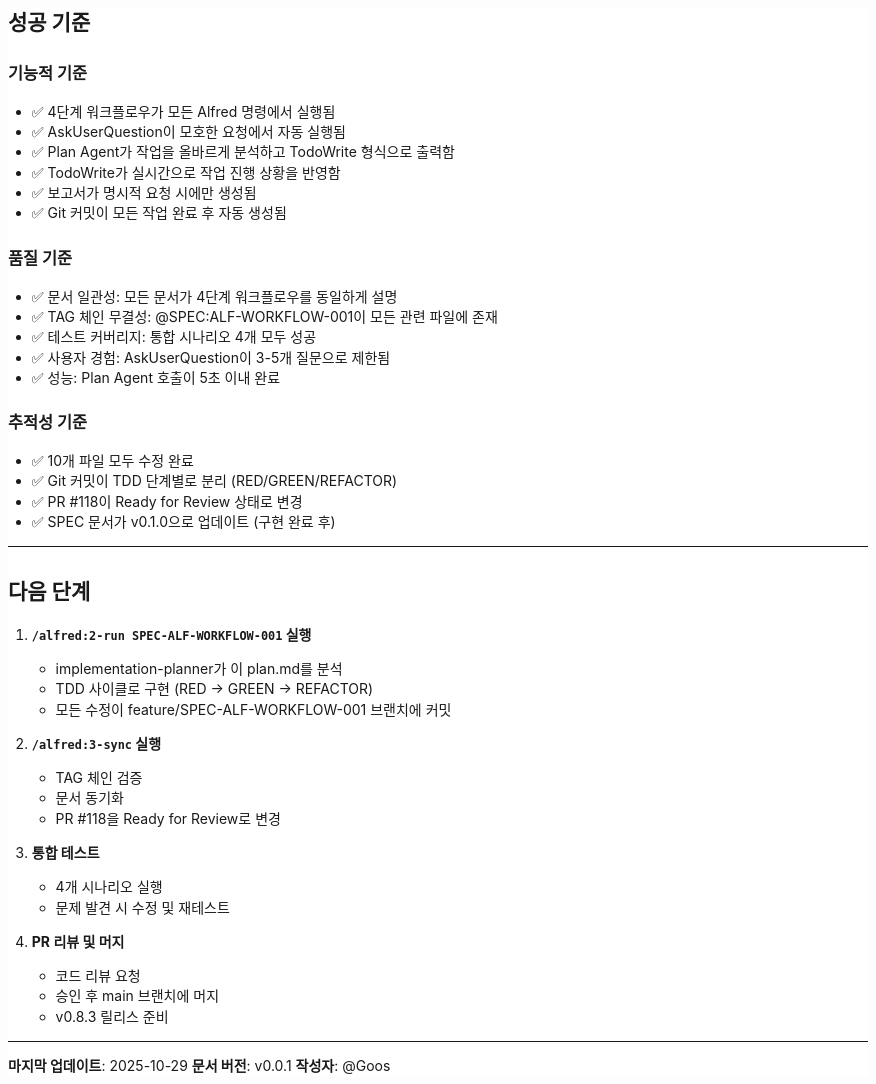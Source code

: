 
## 성공 기준

### 기능적 기준
- ✅ 4단계 워크플로우가 모든 Alfred 명령에서 실행됨
- ✅ AskUserQuestion이 모호한 요청에서 자동 실행됨
- ✅ Plan Agent가 작업을 올바르게 분석하고 TodoWrite 형식으로 출력함
- ✅ TodoWrite가 실시간으로 작업 진행 상황을 반영함
- ✅ 보고서가 명시적 요청 시에만 생성됨
- ✅ Git 커밋이 모든 작업 완료 후 자동 생성됨

### 품질 기준
- ✅ 문서 일관성: 모든 문서가 4단계 워크플로우를 동일하게 설명
- ✅ TAG 체인 무결성: @SPEC:ALF-WORKFLOW-001이 모든 관련 파일에 존재
- ✅ 테스트 커버리지: 통합 시나리오 4개 모두 성공
- ✅ 사용자 경험: AskUserQuestion이 3-5개 질문으로 제한됨
- ✅ 성능: Plan Agent 호출이 5초 이내 완료

### 추적성 기준
- ✅ 10개 파일 모두 수정 완료
- ✅ Git 커밋이 TDD 단계별로 분리 (RED/GREEN/REFACTOR)
- ✅ PR #118이 Ready for Review 상태로 변경
- ✅ SPEC 문서가 v0.1.0으로 업데이트 (구현 완료 후)

---

## 다음 단계

1. **`/alfred:2-run SPEC-ALF-WORKFLOW-001` 실행**
   - implementation-planner가 이 plan.md를 분석
   - TDD 사이클로 구현 (RED → GREEN → REFACTOR)
   - 모든 수정이 feature/SPEC-ALF-WORKFLOW-001 브랜치에 커밋

2. **`/alfred:3-sync` 실행**
   - TAG 체인 검증
   - 문서 동기화
   - PR #118을 Ready for Review로 변경

3. **통합 테스트**
   - 4개 시나리오 실행
   - 문제 발견 시 수정 및 재테스트

4. **PR 리뷰 및 머지**
   - 코드 리뷰 요청
   - 승인 후 main 브랜치에 머지
   - v0.8.3 릴리스 준비

---

**마지막 업데이트**: 2025-10-29
**문서 버전**: v0.0.1
**작성자**: @Goos
